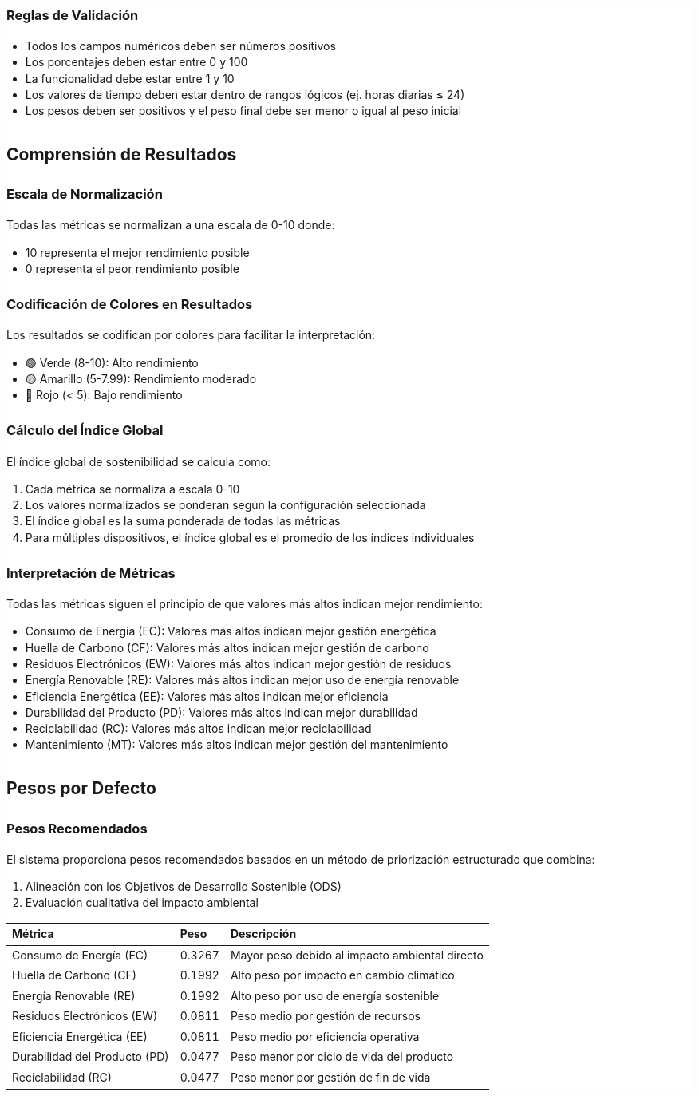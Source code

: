 
### Reglas de Validación
- Todos los campos numéricos deben ser números positivos
- Los porcentajes deben estar entre 0 y 100
- La funcionalidad debe estar entre 1 y 10
- Los valores de tiempo deben estar dentro de rangos lógicos (ej. horas diarias ≤ 24)
- Los pesos deben ser positivos y el peso final debe ser menor o igual al peso inicial

## Comprensión de Resultados

### Escala de Normalización
Todas las métricas se normalizan a una escala de 0-10 donde:
- 10 representa el mejor rendimiento posible
- 0 representa el peor rendimiento posible

### Codificación de Colores en Resultados
Los resultados se codifican por colores para facilitar la interpretación:
- 🟢 Verde (8-10): Alto rendimiento
- 🟡 Amarillo (5-7.99): Rendimiento moderado
- 🔴 Rojo (< 5): Bajo rendimiento

### Cálculo del Índice Global
El índice global de sostenibilidad se calcula como:
1. Cada métrica se normaliza a escala 0-10
2. Los valores normalizados se ponderan según la configuración seleccionada
3. El índice global es la suma ponderada de todas las métricas
4. Para múltiples dispositivos, el índice global es el promedio de los índices individuales

### Interpretación de Métricas
Todas las métricas siguen el principio de que valores más altos indican mejor rendimiento:
- Consumo de Energía (EC): Valores más altos indican mejor gestión energética
- Huella de Carbono (CF): Valores más altos indican mejor gestión de carbono
- Residuos Electrónicos (EW): Valores más altos indican mejor gestión de residuos
- Energía Renovable (RE): Valores más altos indican mejor uso de energía renovable
- Eficiencia Energética (EE): Valores más altos indican mejor eficiencia
- Durabilidad del Producto (PD): Valores más altos indican mejor durabilidad
- Reciclabilidad (RC): Valores más altos indican mejor reciclabilidad
- Mantenimiento (MT): Valores más altos indican mejor gestión del mantenimiento

## Pesos por Defecto

### Pesos Recomendados
El sistema proporciona pesos recomendados basados en un método de priorización estructurado que combina:
1. Alineación con los Objetivos de Desarrollo Sostenible (ODS)
2. Evaluación cualitativa del impacto ambiental

| Métrica | Peso | Descripción |
|:--------|:-----|:------------|
| Consumo de Energía (EC) | 0.3267 | Mayor peso debido al impacto ambiental directo |
| Huella de Carbono (CF) | 0.1992 | Alto peso por impacto en cambio climático |
| Energía Renovable (RE) | 0.1992 | Alto peso por uso de energía sostenible |
| Residuos Electrónicos (EW) | 0.0811 | Peso medio por gestión de recursos |
| Eficiencia Energética (EE) | 0.0811 | Peso medio por eficiencia operativa |
| Durabilidad del Producto (PD) | 0.0477 | Peso menor por ciclo de vida del producto |
| Reciclabilidad (RC) | 0.0477 | Peso menor por gestión de fin de vida |